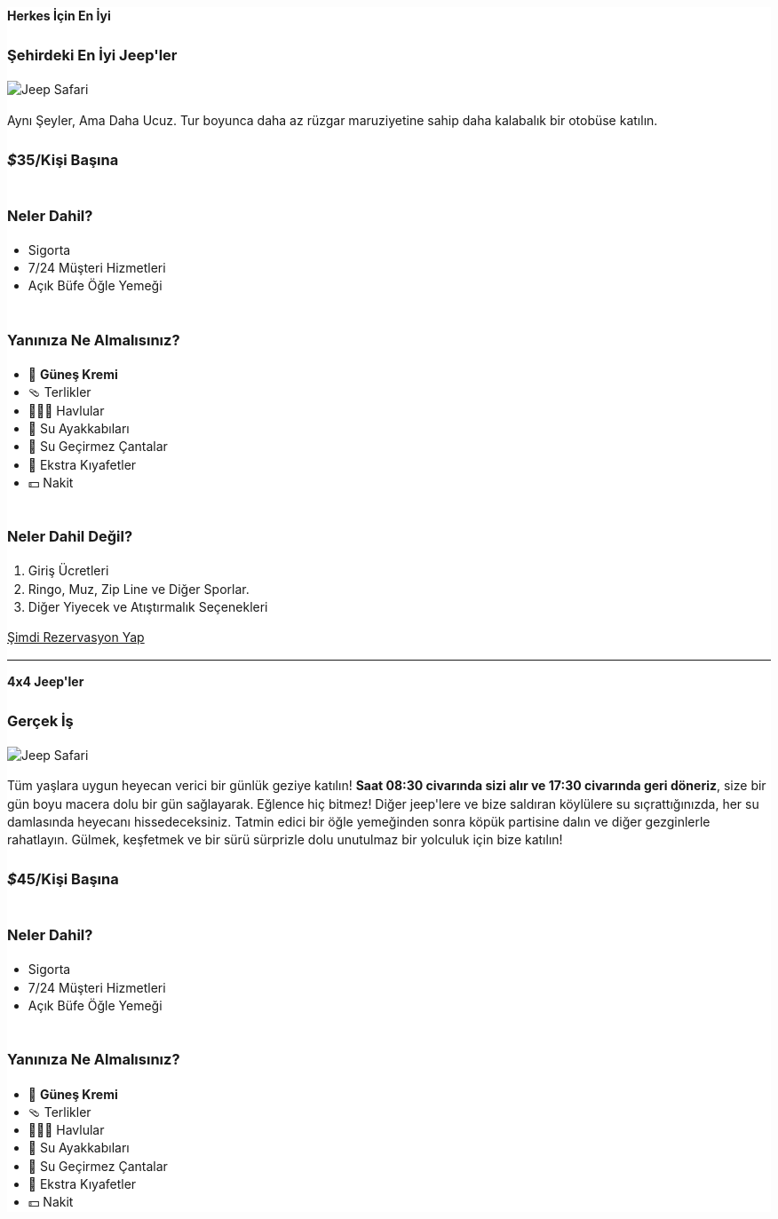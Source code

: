 
**Herkes İçin En İyi**
### Şehirdeki En İyi Jeep'ler

![Jeep Safari](/uploads/jeep/servis.jpeg)

Aynı Şeyler, Ama Daha Ucuz. Tur boyunca daha az rüzgar maruziyetine sahip daha kalabalık bir otobüse katılın.
### _$_**35**/Kişi Başına
#
### Neler Dahil?
- Sigorta
- 7/24 Müşteri Hizmetleri
- Açık Büfe Öğle Yemeği
#
### Yanınıza Ne Almalısınız?
- 🧴 **Güneş Kremi**
- 🩴 Terlikler
- 🧖🏽‍♀️ Havlular
- 👟 Su Ayakkabıları
- 🎒 Su Geçirmez Çantalar
- 👕 Ekstra Kıyafetler
- 💵 Nakit
#
### Neler Dahil Değil?
1. Giriş Ücretleri
1. Ringo, Muz, Zip Line ve Diğer Sporlar.
1. Diğer Yiyecek ve Atıştırmalık Seçenekleri

[Şimdi Rezervasyon Yap](/get-started/)

---

**4x4 Jeep'ler**
### Gerçek İş

![Jeep Safari](/uploads/background/bgjeep.jpeg)

Tüm yaşlara uygun heyecan verici bir günlük geziye katılın! **Saat 08:30 civarında sizi alır ve 17:30 civarında geri döneriz**, size bir gün boyu macera dolu bir gün sağlayarak. Eğlence hiç bitmez! Diğer jeep'lere ve bize saldıran köylülere su sıçrattığınızda, her su damlasında heyecanı hissedeceksiniz. Tatmin edici bir öğle yemeğinden sonra köpük partisine dalın ve diğer gezginlerle rahatlayın. Gülmek, keşfetmek ve bir sürü sürprizle dolu unutulmaz bir yolculuk için bize katılın!

### _$_**45**/Kişi Başına
#
### Neler Dahil?
- Sigorta
- 7/24 Müşteri Hizmetleri
- Açık Büfe Öğle Yemeği
#
### Yanınıza Ne Almalısınız?
- 🧴 **Güneş Kremi**
- 🩴 Terlikler
- 🧖🏽‍♀️ Havlular
- 👟 Su Ayakkabıları
- 🎒 Su Geçirmez Çantalar
- 👕 Ekstra Kıyafetler
- 💵 Nakit
#